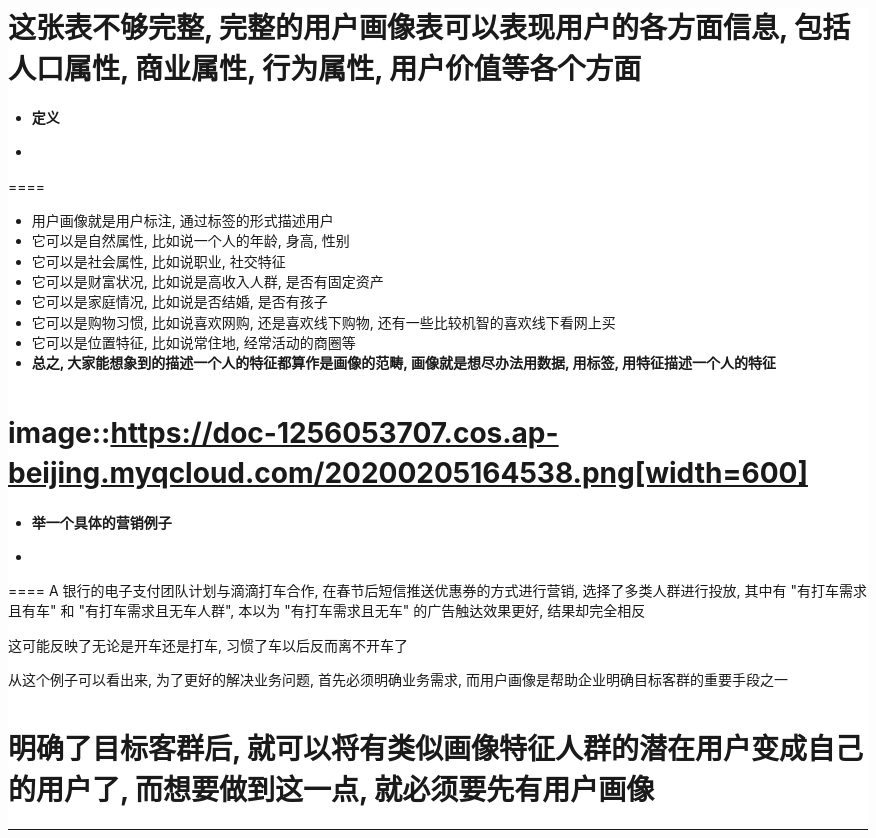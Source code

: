 这张表不够完整, 完整的用户画像表可以表现用户的各方面信息, 包括人口属性, 商业属性, 行为属性, 用户价值等各个方面
====

* **定义**
+
====
* 用户画像就是用户标注, 通过标签的形式描述用户
* 它可以是自然属性, 比如说一个人的年龄, 身高, 性别
* 它可以是社会属性, 比如说职业, 社交特征
* 它可以是财富状况, 比如说是高收入人群, 是否有固定资产
* 它可以是家庭情况, 比如说是否结婚, 是否有孩子
* 它可以是购物习惯, 比如说喜欢网购, 还是喜欢线下购物, 还有一些比较机智的喜欢线下看网上买
* 它可以是位置特征, 比如说常住地, 经常活动的商圈等
* **总之, 大家能想象到的描述一个人的特征都算作是画像的范畴, 画像就是想尽办法用数据, 用标签, 用特征描述一个人的特征**

image::https://doc-1256053707.cos.ap-beijing.myqcloud.com/20200205164538.png[width=600]
====

* **举一个具体的营销例子**
+
====
A 银行的电子支付团队计划与滴滴打车合作, 在春节后短信推送优惠券的方式进行营销, 选择了多类人群进行投放, 其中有 "有打车需求且有车" 和 "有打车需求且无车人群", 本以为 "有打车需求且无车" 的广告触达效果更好, 结果却完全相反

这可能反映了无论是开车还是打车, 习惯了车以后反而离不开车了

从这个例子可以看出来, 为了更好的解决业务问题, 首先必须明确业务需求, 而用户画像是帮助企业明确目标客群的重要手段之一

明确了目标客群后, 就可以将有类似画像特征人群的潜在用户变成自己的用户了, 而想要做到这一点, 就必须要先有用户画像
====
****